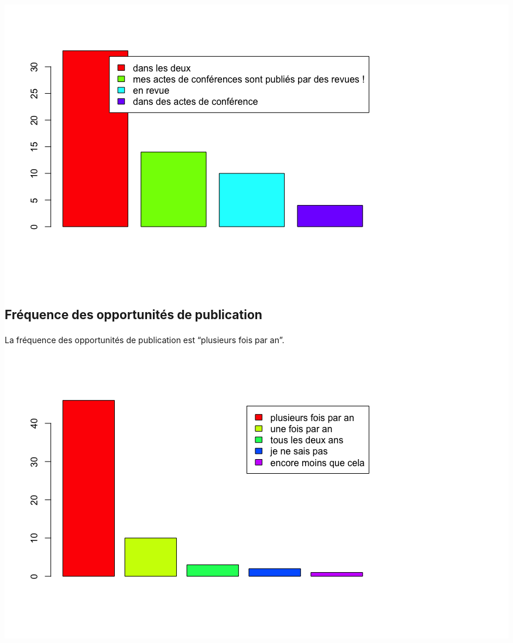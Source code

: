 ![Revues vs conférences](figure-gfm/gdrigrv/revuevsconf-1.png)

## Fréquence des opportunités de publication

La fréquence des opportunités de publication est “plusieurs fois par an”.

![Fréquence des opportunités de publication dans des conférences de qualité](figure-gfm/gdrigrv/frequence-1.png)
